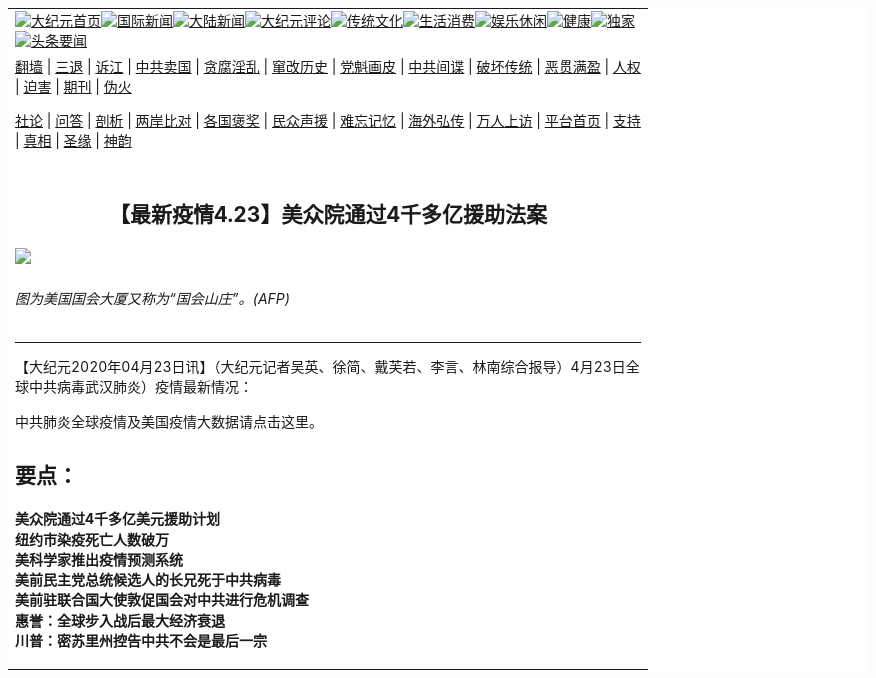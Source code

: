 <a name="1" id="1" target="_blank"></a><span id="1"></span>
<table align=center border="0"><tr><td colspan="2" VALIGN=TOP><a href="https://github.com/19920513/djy/blob/master/gb/nf1351518.md#1"><img src="https://raw.githubusercontent.com/19920513/www/master/t/djy/1.jpg" title="大纪元首页" alt="大纪元首页"></a><a href="https://github.com/19920513/djy/blob/master/gb/n24hr.md#1"><img src="https://raw.githubusercontent.com/19920513/www/master/t/djy/3.jpg" title="国际新闻" alt="国际新闻"></a><a href="https://github.com/19920513/djy/blob/master/gb/nsc413.md#1"><img src="https://raw.githubusercontent.com/19920513/www/master/t/djy/4.jpg" title="大陆新闻" alt="大陆新闻"></a><a href="https://github.com/19920513/djy/blob/master/gb/news392.md#1"><img src="https://raw.githubusercontent.com/19920513/www/master/t/djy/5.jpg" title="大纪元评论" alt="大纪元评论"></a><a href="https://github.com/19920513/djy/blob/master/gb/news2007.md#1"><img src="https://raw.githubusercontent.com/19920513/www/master/t/djy/6.jpg" title="传统文化" alt="传统文化"></a><a href="https://github.com/19920513/djy/blob/master/gb/news2008.md#1"><img src="https://raw.githubusercontent.com/19920513/www/master/t/djy/7.jpg" title="生活消费" alt="生活消费"></a><a href="https://github.com/19920513/djy/blob/master/gb/ncyule.md#1"><img src="https://raw.githubusercontent.com/19920513/www/master/t/djy/8.jpg" title="娱乐休闲" alt="娱乐休闲"></a><a href="https://github.com/19920513/djy/blob/master/gb/nsc1002.md#1"><img src="https://raw.githubusercontent.com/19920513/www/master/t/djy/9.jpg" title="健康" alt="健康"></a><a href="https://github.com/19920513/djy/blob/master/gb/nf6092.md#1"><img src="https://raw.githubusercontent.com/19920513/www/master/t/djy/10a.jpg" title="独家" alt="独家"></a><a href="https://github.com/19920513/djy/blob/master/gb/nf4514.md#1"><img src="https://raw.githubusercontent.com/19920513/www/master/t/djy/12a.jpg" title="头条要闻" alt="头条要闻"></a></td></tr>
<tr><td colspan="2" VALIGN=TOP><a target="_blank" href="https://github.com/19920513/www/blob/master/README.md?zsrh#1">翻墙</a> | <a target="_blank" href="https://github.com/19920513/djy/blob/master/gb/nf5657.md#1">三退</a> | <a target="_blank" href="https://github.com/19920513/djy/blob/master/gb/nf6124.md#1">诉江</a> | <a target="_blank" href="https://github.com/19920513/djy/blob/master/gb/nf1176117.md#1">中共卖国</a> | <a target="_blank" href="https://github.com/19920513/djy/blob/master/gb/nf5773.md#1">贪腐淫乱</a> | <a target="_blank" href="https://github.com/19920513/djy/blob/master/gb/nf1176115.md#1">窜改历史</a> | <a target="_blank" href="https://github.com/19920513/djy/blob/master/gb/nf1176107.md#1">党魁画皮</a> | <a target="_blank" href="https://github.com/19920513/djy/blob/master/gb/nf1320400.md#1">中共间谍</a> | <a target="_blank" href="https://github.com/19920513/djy/blob/master/gb/nf1176114.md#1">破坏传统</a> | <a target="_blank" href="https://github.com/19920513/ntdtv/blob/master/gb/prog447_1.md#1">恶贯满盈</a> | <a target="_blank" href="https://github.com/19920513/djy/blob/master/gb/ncid278.md#1">人权</a> | <a target="_blank" href="https://github.com/19920513/djy/blob/master/gb/nf1176111.md#1">迫害</a> | <a target="_blank" href="https://gitlab.com/szzdlab/mh-qikan/blob/master/README.md#1">期刊</a> | <a target="_blank" href="https://github.com/19920513/djy/blob/master/gb/nf5562.md#1">伪火</a></p><p><a target="_blank" href="https://github.com/19920513/djy/blob/master/gb/9p.md#1">社论</a> | <a target="_blank" href="https://github.com/19920513/djy/blob/master/gb/nf4378.md#1">问答</a> | <a target="_blank" href="https://github.com/19920513/djy/blob/master/gb/nf5792.md#1">剖析</a> | <a target="_blank" href="https://github.com/19920513/djy/blob/master/gb/nf5735.md#1">两岸比对</a> | <a target="_blank" href="https://github.com/19920513/djy/blob/master/gb/nf6119.md#1">各国褒奖</a> | <a target="_blank" href="https://github.com/19920513/djy/blob/master/gb/nf6120.md#1">民众声援</a> | <a target="_blank" href="https://github.com/19920513/djy/blob/master/gb/nf1188594.md#1">难忘记忆</a> | <a target="_blank" href="https://github.com/19920513/djy/blob/master/gb/nf3180.md#1">海外弘传</a> | <a target="_blank" href="https://github.com/19920513/djy/blob/master/gb/nf5410.md#1">万人上访</a> | <a target="_blank" href="https://github.com/19920513/www/blob/master/README.md?zsrh#1">平台首页</a> | <a target="_blank" href="https://github.com/19920513/djy/blob/master/gb/nf4386.md#1">支持</a> | <a target="_blank" href="https://github.com/19920513/djy/blob/master/gb/nf4389.md#1">真相</a> | <a target="_blank" href="https://github.com/19920513/djy/blob/master/gb/nf5790.md#1">圣缘</a> | <a target="_blank" href="https://github.com/19920513/djy/blob/master/gb/nf4786.md#1">神韵</a></td></tr>
<tr><td VALIGN=TOP width="626"><h2 align=center>【最新疫情4.23】美众院通过4千多亿援助法案</h2>
<img width="600" src="https://i.epochtimes.com/assets/uploads/2010/02/1002190154141459-e1587682081403.jpg" />
<h6>图为美国国会大厦又称为“国会山庄”。(AFP)
</h6>
<hr>
	<p>【大纪元2020年04月23日讯】（大纪元记者吴英、徐简、戴芙若、李言、林南综合报导）4月23日全球<ahref="https://github.com/19920513/djy/blob/master/gb/tag/%E4%B8%AD%E5%85%B1%E7%97%85%E6%AF%92.md#1">中共病毒</a><ahref="https://github.com/19920513/djy/blob/master/gb/tag/%E6%AD%A6%E6%B1%89%E8%82%BA%E7%82%8E.md#1">武汉肺炎</a>）<ahref="https://github.com/19920513/djy/blob/master/gb/tag/%E7%96%AB%E6%83%85.md#1">疫情</a>最新情况：</p>
<p>中共肺炎全球<ahref="https://github.com/19920513/djy/blob/master/gb/tag/%E7%96%AB%E6%83%85.md#1">疫情</a>及美国疫情大数据请点击<ahref="https://github.com/19920513/djy/blob/master/gb/nf1368917.md#1" target="_blank" rel="noopener noreferrer">这里</a>。</p>
<h2>要点：</h2>
<p><strong><ahref="#_Toc2020042317">美众院通过4千多亿美元援助计划</a></strong><br />
<strong> <ahref="#_Toc2020042315">纽约市染疫死亡人数破万</a></strong><br />
<strong><ahref="#_Toc2020042316">美科学家推出疫情预测系统</a></strong><br />
<strong> <ahref="#_Toc2020042314">美前民主党总统候选人的长兄死于中共病毒</a></strong><br />
<strong><ahref="#_Toc2020042312">美前驻联合国大使敦促国会对中共进行危机调查</a></strong><br />
<strong><ahref="#_Toc2020042308">惠誉：全球步入战后最大经济衰退</a></strong><br />
<strong><ahref="#_Toc2020042306">川普：密苏里州控告中共不会是最后一宗</a></strong><br />